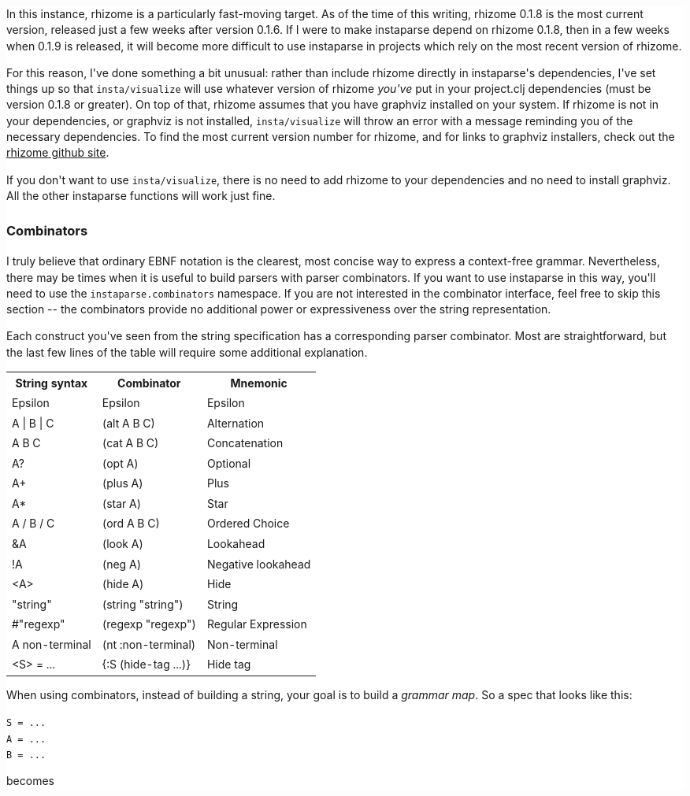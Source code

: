 In this instance, rhizome is a particularly fast-moving target.  As of the time of this writing, rhizome 0.1.8 is the most current version, released just a few weeks after version 0.1.6.  If I were to make instaparse depend on rhizome 0.1.8, then in a few weeks when 0.1.9 is released, it will become more difficult to use instaparse in projects which rely on the most recent version of rhizome.

For this reason, I've done something a bit unusual: rather than include rhizome directly in instaparse's dependencies, I've set things up so that `insta/visualize` will use whatever version of rhizome *you've* put in your project.clj dependencies (must be version 0.1.8 or greater).  On top of that, rhizome assumes that you have graphviz installed on your system.  If rhizome is not in your dependencies, or graphviz is not installed, `insta/visualize` will throw an error with a message reminding you of the necessary dependencies.  To find the most current version number for rhizome, and for links to graphviz installers, check out the [rhizome github site](https://github.com/ztellman/rhizome).

If you don't want to use `insta/visualize`, there is no need to add rhizome to your dependencies and no need to install graphviz.  All the other instaparse functions will work just fine.

### Combinators

I truly believe that ordinary EBNF notation is the clearest, most concise way to express a context-free grammar.  Nevertheless, there may be times when it is useful to build parsers with parser combinators.  If you want to use instaparse in this way, you'll need to use the `instaparse.combinators` namespace.  If you are not interested in the combinator interface, feel free to skip this section -- the combinators provide no additional power or expressiveness over the string representation.

Each construct you've seen from the string specification has a corresponding parser combinator.  Most are straightforward, but the last few lines of the table will require some additional explanation.

<table>
<tr><th>String syntax</th><th>Combinator</th><th>Mnemonic</th></tr>
<tr><td>Epsilon</td><td>Epsilon</td><td>Epsilon</td></tr>
<tr><td>A | B | C</td><td>(alt A B C)</td><td>Alternation</td></tr>
<tr><td>A B C</td><td>(cat A B C)</td><td>Concatenation</td></tr>
<tr><td>A?</td><td>(opt A)</td><td>Optional</td></tr>
<tr><td>A+</td><td>(plus A)</td><td>Plus</td></tr>
<tr><td>A*</td><td>(star A)</td><td>Star</td></tr>
<tr><td>A / B / C</td><td>(ord A B C)</td><td>Ordered Choice</td></tr>
<tr><td>&A</td><td>(look A)</td><td>Lookahead</td></tr>
<tr><td>!A</td><td>(neg A)</td><td>Negative lookahead</td></tr>
<tr><td>&lt;A&gt;</td><td>(hide A)</td><td>Hide</td></tr>
<tr><td>"string"</td><td>(string "string")</td><td>String</td></tr>
<tr><td>#"regexp"</td><td>(regexp "regexp")</td><td>Regular Expression</td></tr>
<tr><td>A non-terminal</td><td>(nt :non-terminal)</td><td>Non-terminal</td></tr>
<tr><td>&lt;S&gt; = ...</td><td>{:S (hide-tag ...)}</td><td>Hide tag</td></tr>
</table>

When using combinators, instead of building a string, your goal is to build a *grammar map*.  So a spec that looks like this:

	S = ...
	A = ...
	B = ...

becomes

